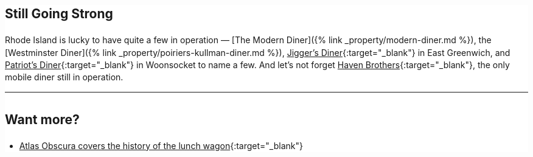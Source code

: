 ## Still Going Strong

Rhode Island is lucky to have quite a few in operation — [The Modern Diner]({% link _property/modern-diner.md %}), the [Westminster Diner]({% link _property/poiriers-kullman-diner.md %}), [Jigger’s Diner](//www.jiggersdiner.com){:target="_blank"} in East Greenwich, and [Patriot’s Diner](http://www.patriotsdiner.com){:target="_blank"} in Woonsocket to name a few. And let’s not forget [Haven Brothers](//www.quahog.org/attractions/index.php?id=5){:target="_blank"}, the only mobile diner still in operation.

***

## Want more?

+ [Atlas Obscura covers the history of the lunch wagon](//www.atlasobscura.com/articles/original-food-trucks){:target="_blank"}
